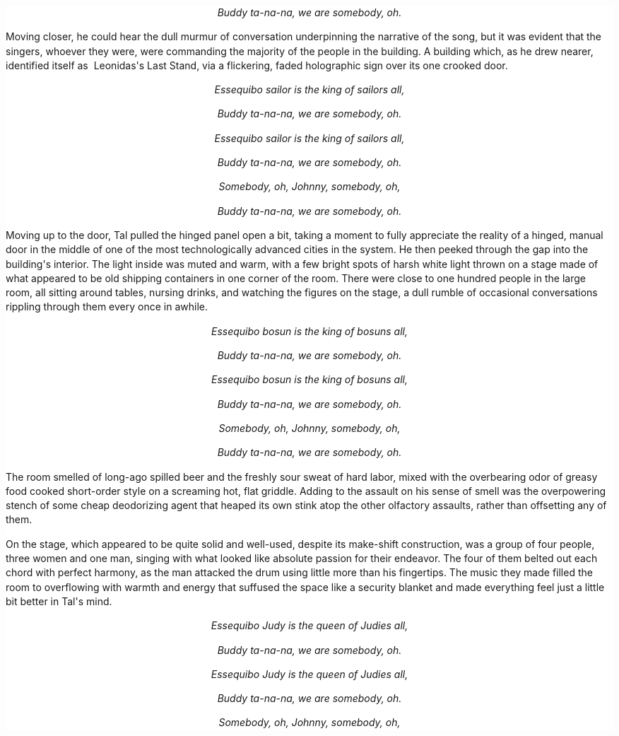 <p style="text-align: center;"><i>Buddy ta-na-na, we are somebody, oh.</i>

Moving closer, he could hear the dull murmur of conversation underpinning the narrative of the song, but it was evident that the singers, whoever they were, were commanding the majority of the people in the building. A building which, as he drew nearer, identified itself as&nbsp; Leonidas's Last Stand, via a flickering, faded holographic sign over its one crooked door.

<p style="text-align: center;"><i>Essequibo sailor is the king of sailors all,</i>

<p style="text-align: center;"><i>Buddy ta-na-na, we are somebody, oh.</i>

<p style="text-align: center;"><i>Essequibo sailor is the king of sailors all,</i>

<p style="text-align: center;"><i>Buddy ta-na-na, we are somebody, oh.</i>

<p style="text-align: center;"><i>Somebody, oh, Johnny, somebody, oh,</i>

<p style="text-align: center;"><i>Buddy ta-na-na, we are somebody, oh.</i>

Moving up to the door, Tal pulled the hinged panel open a bit, taking a moment to fully appreciate the reality of a hinged, manual door in the middle of one of the most technologically advanced cities in the system. He then peeked through the gap into the building's interior. The light inside was muted and warm, with a few bright spots of harsh white light thrown on a stage made of what appeared to be old shipping containers in one corner of the room. There were close to one hundred people in the large room, all sitting around tables, nursing drinks, and watching the figures on the stage, a dull rumble of occasional conversations rippling through them every once in awhile.

<p style="text-align: center;"><i>Essequibo bosun is the king of bosuns all,</i>

<p style="text-align: center;"><i>Buddy ta-na-na, we are somebody, oh.</i>

<p style="text-align: center;"><i>Essequibo bosun is the king of bosuns all,</i>

<p style="text-align: center;"><i>Buddy ta-na-na, we are somebody, oh.</i>

<p style="text-align: center;"><i>Somebody, oh, Johnny, somebody, oh,</i>

<p style="text-align: center;"><i>Buddy ta-na-na, we are somebody, oh.</i>

The room smelled of long-ago spilled beer and the freshly sour sweat of hard labor, mixed with the overbearing odor of greasy food cooked short-order style on a screaming hot, flat griddle. Adding to the assault on his sense of smell was the overpowering stench of some cheap deodorizing agent that heaped its own stink atop the other olfactory assaults, rather than offsetting any of them.

On the stage, which appeared to be quite solid and well-used, despite its make-shift construction, was a group of four people, three women and one man, singing with what looked like absolute passion for their endeavor. The four of them belted out each chord with perfect harmony, as the man attacked the drum using little more than his fingertips. The music they made filled the room to overflowing with warmth and energy that suffused the space like a security blanket and made everything feel just a little bit better in Tal's mind.

<p style="text-align: center;"><i>Essequibo Judy is the queen of Judies all,</i>

<p style="text-align: center;"><i>Buddy ta-na-na, we are somebody, oh.</i>

<p style="text-align: center;"><i>Essequibo Judy is the queen of Judies all,</i>

<p style="text-align: center;"><i>Buddy ta-na-na, we are somebody, oh.</i>

<p style="text-align: center;"><i>Somebody, oh, Johnny, somebody, oh,</i>
